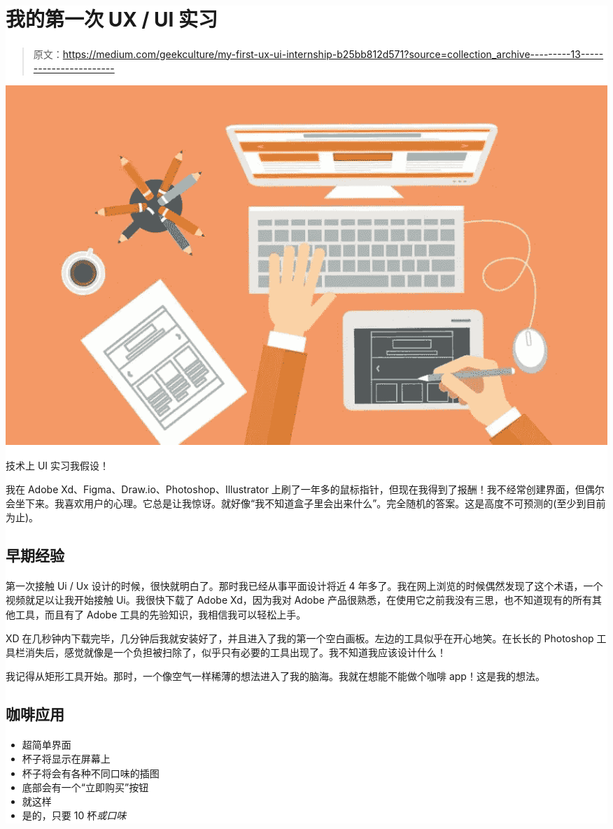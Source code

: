 # 我的第一次 UX / UI 实习

> 原文：<https://medium.com/geekculture/my-first-ux-ui-internship-b25bb812d571?source=collection_archive---------13----------------------->

![](img/fdea692071b36a5722a3bf586da09fee.png)

技术上 UI 实习我假设！

我在 Adobe Xd、Figma、Draw.io、Photoshop、Illustrator 上刷了一年多的鼠标指针，但现在我得到了报酬！我不经常创建界面，但偶尔会坐下来。我喜欢用户的心理。它总是让我惊讶。就好像“我不知道盒子里会出来什么”。完全随机的答案。这是高度不可预测的(至少到目前为止)。

## 早期经验

第一次接触 Ui / Ux 设计的时候，很快就明白了。那时我已经从事平面设计将近 4 年多了。我在网上浏览的时候偶然发现了这个术语，一个视频就足以让我开始接触 Ui。我很快下载了 Adobe Xd，因为我对 Adobe 产品很熟悉，在使用它之前我没有三思，也不知道现有的所有其他工具，而且有了 Adobe 工具的先验知识，我相信我可以轻松上手。

XD 在几秒钟内下载完毕，几分钟后我就安装好了，并且进入了我的第一个空白画板。左边的工具似乎在开心地笑。在长长的 Photoshop 工具栏消失后，感觉就像是一个负担被扫除了，似乎只有必要的工具出现了。我不知道我应该设计什么！

我记得从矩形工具开始。那时，一个像空气一样稀薄的想法进入了我的脑海。我就在想能不能做个咖啡 app！这是我的想法。

## 咖啡应用

*   超简单界面
*   杯子将显示在屏幕上
*   杯子将会有各种不同口味的插图
*   底部会有一个“立即购买”按钮
*   就这样
*   是的，只要 10 杯*或口味*
